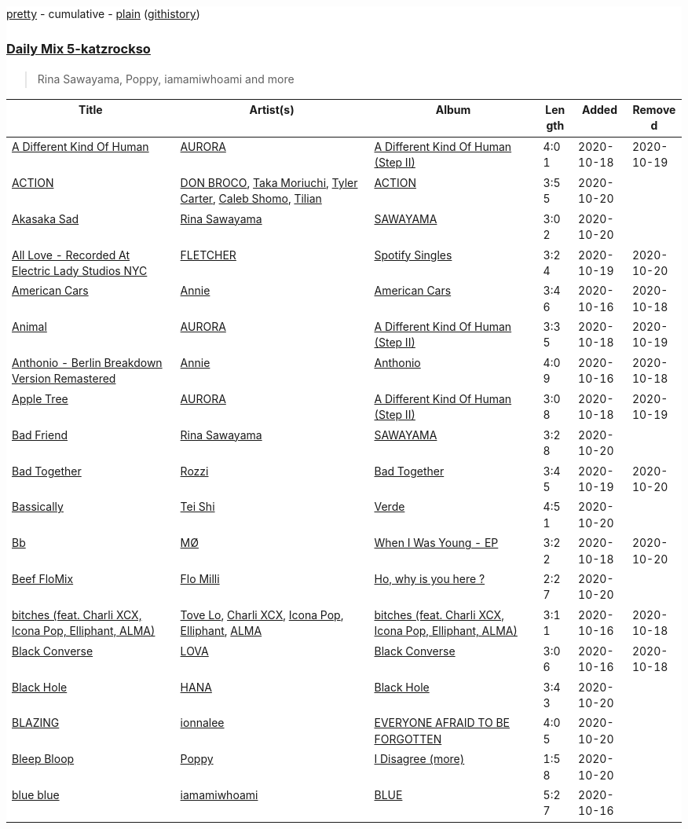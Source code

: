 [pretty](https://github.com/catzs/spotify-playlist-archive/blob/master/playlists/pretty/Daily%20Mix%205-katzrockso.md) - cumulative - [plain](https://github.com/catzs/spotify-playlist-archive/blob/master/playlists/plain/37i9dQZF1E39wgyuQIyz4z) ([githistory](https://github.githistory.xyz/catzs/spotify-playlist-archive/blob/master/playlists/plain/37i9dQZF1E39wgyuQIyz4z))

### [Daily Mix 5-katzrockso](https://open.spotify.com/playlist/37i9dQZF1E39wgyuQIyz4z)

> Rina Sawayama, Poppy, iamamiwhoami and more

| Title | Artist(s) | Album | Length | Added | Removed |
|---|---|---|---|---|---|
| [A Different Kind Of Human](https://open.spotify.com/track/1wd4dKe4kg30RtHeeL7G1h) | [AURORA](https://open.spotify.com/artist/1WgXqy2Dd70QQOU7Ay074N) | [A Different Kind Of Human (Step II)](https://open.spotify.com/album/5NyKdDV8KGVaXUatH3gpaE) | 4:01 | 2020-10-18 | 2020-10-19 |
| [ACTION](https://open.spotify.com/track/1FgAQ3pWQQfb4EPo28CeJw) | [DON BROCO](https://open.spotify.com/artist/1aOt6LvXOV6I8dv1A5Diia), [Taka Moriuchi](https://open.spotify.com/artist/72OenCT2386FI9wxzwSiyo), [Tyler Carter](https://open.spotify.com/artist/4VCAHkdzvJBHJAcPyvWY5s), [Caleb Shomo](https://open.spotify.com/artist/0YbrhcmTTHZbsXyqjsGCGD), [Tilian](https://open.spotify.com/artist/2hj2E6c3lMHm5QlqsQFI04) | [ACTION](https://open.spotify.com/album/1XbvIoN6NP35GHNpT3vOaR) | 3:55 | 2020-10-20 |  |
| [Akasaka Sad](https://open.spotify.com/track/32umfTzGdXsWOTNaRGR5hd) | [Rina Sawayama](https://open.spotify.com/artist/2KEqzdPS7M5YwGmiuPTdr5) | [SAWAYAMA](https://open.spotify.com/album/3stadz88XVpHcXnVYMHc4J) | 3:02 | 2020-10-20 |  |
| [All Love - Recorded At Electric Lady Studios NYC](https://open.spotify.com/track/2DLFwe8no6XgJfhrPJJzkf) | [FLETCHER](https://open.spotify.com/artist/5qa31A9HySw3T7MKWI9bGg) | [Spotify Singles](https://open.spotify.com/album/29FXbpvWD8WQ6jiKLdhAz6) | 3:24 | 2020-10-19 | 2020-10-20 |
| [American Cars](https://open.spotify.com/track/4J2fJp9BPeXZKjL3iCzVQy) | [Annie](https://open.spotify.com/artist/7zt6Af78CalxaPDqORfw8L) | [American Cars](https://open.spotify.com/album/0T3inf6wyoQqegxC1oojP3) | 3:46 | 2020-10-16 | 2020-10-18 |
| [Animal](https://open.spotify.com/track/4LsFevh4CDMg8uacAOeszM) | [AURORA](https://open.spotify.com/artist/1WgXqy2Dd70QQOU7Ay074N) | [A Different Kind Of Human (Step II)](https://open.spotify.com/album/5NyKdDV8KGVaXUatH3gpaE) | 3:35 | 2020-10-18 | 2020-10-19 |
| [Anthonio - Berlin Breakdown Version Remastered](https://open.spotify.com/track/1MCpVJ7tFCQR7qPYmxFL2s) | [Annie](https://open.spotify.com/artist/7zt6Af78CalxaPDqORfw8L) | [Anthonio](https://open.spotify.com/album/4ClE0cWwpWtJt2CWX3oZDL) | 4:09 | 2020-10-16 | 2020-10-18 |
| [Apple Tree](https://open.spotify.com/track/0MFzzKavKnvWQiIqHyziAY) | [AURORA](https://open.spotify.com/artist/1WgXqy2Dd70QQOU7Ay074N) | [A Different Kind Of Human (Step II)](https://open.spotify.com/album/5NyKdDV8KGVaXUatH3gpaE) | 3:08 | 2020-10-18 | 2020-10-19 |
| [Bad Friend](https://open.spotify.com/track/1ApN1loxlt0rzRFc8iETw7) | [Rina Sawayama](https://open.spotify.com/artist/2KEqzdPS7M5YwGmiuPTdr5) | [SAWAYAMA](https://open.spotify.com/album/3stadz88XVpHcXnVYMHc4J) | 3:28 | 2020-10-20 |  |
| [Bad Together](https://open.spotify.com/track/7AsWQONBnPkLi8GP2xJf5b) | [Rozzi](https://open.spotify.com/artist/4c4aEmXU6Hx95REbIZ3S82) | [Bad Together](https://open.spotify.com/album/4haA1dy0wMx6EthzDgsGRb) | 3:45 | 2020-10-19 | 2020-10-20 |
| [Bassically](https://open.spotify.com/track/1RFxoPtr9svzsslCxIauiu) | [Tei Shi](https://open.spotify.com/artist/1xcMOgFUM1IYZE22YjCvsL) | [Verde](https://open.spotify.com/album/4UgPnKsu5oqfJSaK4kkLT1) | 4:51 | 2020-10-20 |  |
| [Bb](https://open.spotify.com/track/5D8bhinWH9XyqIBsyOVNUM) | [MØ](https://open.spotify.com/artist/0bdfiayQAKewqEvaU6rXCv) | [When I Was Young - EP](https://open.spotify.com/album/67aZECTq3l8kjV7h8EFXCp) | 3:22 | 2020-10-18 | 2020-10-20 |
| [Beef FloMix](https://open.spotify.com/track/7qdFz1dTJqgdVe6NA4F4DP) | [Flo Milli](https://open.spotify.com/artist/08PvCOlef4xdOr20jFSTPd) | [Ho, why is you here ?](https://open.spotify.com/album/49FIsErcdC5rfTFhRpPZ7P) | 2:27 | 2020-10-20 |  |
| [bitches (feat. Charli XCX, Icona Pop, Elliphant, ALMA)](https://open.spotify.com/track/0S0rlh59DhpPheILyXYX76) | [Tove Lo](https://open.spotify.com/artist/4NHQUGzhtTLFvgF5SZesLK), [Charli XCX](https://open.spotify.com/artist/25uiPmTg16RbhZWAqwLBy5), [Icona Pop](https://open.spotify.com/artist/1VBflYyxBhnDc9uVib98rw), [Elliphant](https://open.spotify.com/artist/134GdR5tUtxJrf8cpsfpyY), [ALMA](https://open.spotify.com/artist/6c0mTNAxJxlp9HpKTUZwA8) | [bitches (feat. Charli XCX, Icona Pop, Elliphant, ALMA)](https://open.spotify.com/album/4lzSIrSVUev9y5o8IuXxAo) | 3:11 | 2020-10-16 | 2020-10-18 |
| [Black Converse](https://open.spotify.com/track/0NbDnRbBxUaT27CTgmraSG) | [LOVA](https://open.spotify.com/artist/1l2NYhptmHjo64MDOcej1x) | [Black Converse](https://open.spotify.com/album/5veCdVBHBm0jt5SeNq52ql) | 3:06 | 2020-10-16 | 2020-10-18 |
| [Black Hole](https://open.spotify.com/track/1N8S0zxZFT4OBdvtK2iS4Q) | [HANA](https://open.spotify.com/artist/224Zsim3dmWXWYUXFuHv0o) | [Black Hole](https://open.spotify.com/album/4LuctFz5ZmuGWKhIetADRr) | 3:43 | 2020-10-20 |  |
| [BLAZING](https://open.spotify.com/track/00V2YByGE6RmeHJ2qIz79Z) | [ionnalee](https://open.spotify.com/artist/7x3Y6pFeDGLJjv1V5uToHv) | [EVERYONE AFRAID TO BE FORGOTTEN](https://open.spotify.com/album/32JcsS9OF7pZmqa2uixPGP) | 4:05 | 2020-10-20 |  |
| [Bleep Bloop](https://open.spotify.com/track/4J3m12trtaOkrbfOFhJJnB) | [Poppy](https://open.spotify.com/artist/5mlbvTfWUOfDrUIK6dkNzv) | [I Disagree (more)](https://open.spotify.com/album/0jTjzLGg15C48CJEfZ9pFJ) | 1:58 | 2020-10-20 |  |
| [blue blue](https://open.spotify.com/track/2aPd9htReYEyT2T5Q9oOmg) | [iamamiwhoami](https://open.spotify.com/artist/6UOcY6w4K6Ek5Lw5rFDHdP) | [BLUE](https://open.spotify.com/album/0mECQjDNmBl1vThYWBQX5D) | 5:27 | 2020-10-16 |  |